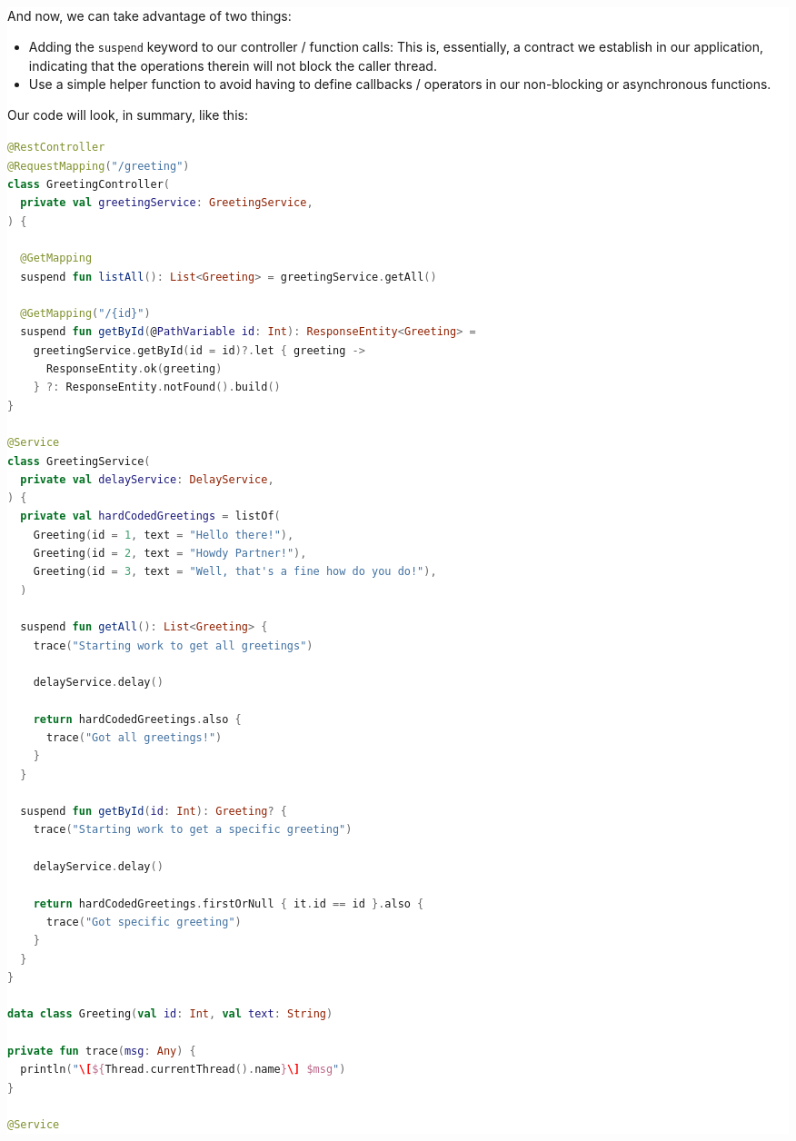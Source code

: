 And now, we can take advantage of two things:

- Adding the `suspend` keyword to our controller / function calls: This is, essentially, a contract we establish in our application, indicating that the operations therein will not block the caller thread.
- Use a simple helper function to avoid having to define callbacks / operators in our non-blocking or asynchronous functions.

Our code will look, in summary, like this:

```kotlin title="GreetingController.kt"
@RestController
@RequestMapping("/greeting")
class GreetingController(
  private val greetingService: GreetingService,
) {

  @GetMapping
  suspend fun listAll(): List<Greeting> = greetingService.getAll()
  
  @GetMapping("/{id}")
  suspend fun getById(@PathVariable id: Int): ResponseEntity<Greeting> =
    greetingService.getById(id = id)?.let { greeting ->
      ResponseEntity.ok(greeting)
    } ?: ResponseEntity.notFound().build()
}

@Service
class GreetingService(
  private val delayService: DelayService,
) {
  private val hardCodedGreetings = listOf(
    Greeting(id = 1, text = "Hello there!"),
    Greeting(id = 2, text = "Howdy Partner!"),
    Greeting(id = 3, text = "Well, that's a fine how do you do!"),
  )
  
  suspend fun getAll(): List<Greeting> {
    trace("Starting work to get all greetings")
    
    delayService.delay()
    
    return hardCodedGreetings.also {
      trace("Got all greetings!")
    }
  }
  
  suspend fun getById(id: Int): Greeting? {
    trace("Starting work to get a specific greeting")
    
    delayService.delay()
    
    return hardCodedGreetings.firstOrNull { it.id == id }.also {
      trace("Got specific greeting")
    }
  }
}

data class Greeting(val id: Int, val text: String)

private fun trace(msg: Any) {
  println("\[${Thread.currentThread().name}\] $msg")
}

@Service
```